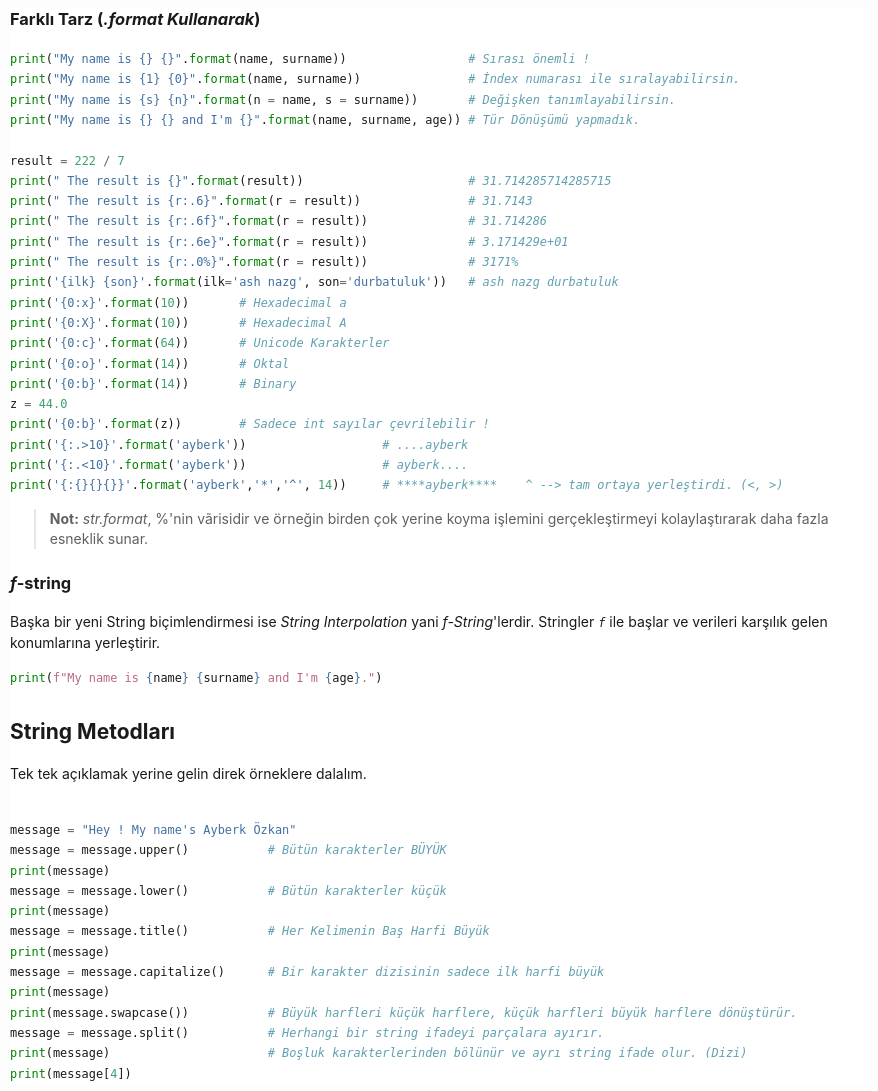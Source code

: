 ### **Farklı Tarz (_.format Kullanarak_)**


```py
print("My name is {} {}".format(name, surname))                 # Sırası önemli !
print("My name is {1} {0}".format(name, surname))               # İndex numarası ile sıralayabilirsin.
print("My name is {s} {n}".format(n = name, s = surname))       # Değişken tanımlayabilirsin.
print("My name is {} {} and I'm {}".format(name, surname, age)) # Tür Dönüşümü yapmadık.

result = 222 / 7
print(" The result is {}".format(result))                       # 31.714285714285715
print(" The result is {r:.6}".format(r = result))               # 31.7143
print(" The result is {r:.6f}".format(r = result))              # 31.714286
print(" The result is {r:.6e}".format(r = result))              # 3.171429e+01
print(" The result is {r:.0%}".format(r = result))              # 3171%
print('{ilk} {son}'.format(ilk='ash nazg', son='durbatuluk'))   # ash nazg durbatuluk
print('{0:x}'.format(10))       # Hexadecimal a
print('{0:X}'.format(10))       # Hexadecimal A
print('{0:c}'.format(64))       # Unicode Karakterler
print('{0:o}'.format(14))       # Oktal
print('{0:b}'.format(14))       # Binary
z = 44.0
print('{0:b}'.format(z))        # Sadece int sayılar çevrilebilir !
print('{:.>10}'.format('ayberk'))                   # ....ayberk
print('{:.<10}'.format('ayberk'))                   # ayberk....
print('{:{}{}{}}'.format('ayberk','*','^', 14))     # ****ayberk****    ^ --> tam ortaya yerleştirdi. (<, >)


```


>**Not:** _str.format_, %'nin vãrisidir ve örneğin birden çok yerine koyma işlemini gerçekleştirmeyi kolaylaştırarak daha fazla esneklik sunar.


### **_f_-string**

Başka bir yeni String biçimlendirmesi ise _String Interpolation_ yani _f-String_'lerdir. Stringler _```f```_ ile başlar ve verileri karşılık gelen konumlarına yerleştirir. 

```py
print(f"My name is {name} {surname} and I'm {age}.")
```

## **String Metodları**

Tek tek açıklamak yerine gelin direk örneklere dalalım.

```py

message = "Hey ! My name's Ayberk Özkan"
message = message.upper()           # Bütün karakterler BÜYÜK
print(message)
message = message.lower()           # Bütün karakterler küçük
print(message)
message = message.title()           # Her Kelimenin Baş Harfi Büyük
print(message)
message = message.capitalize()      # Bir karakter dizisinin sadece ilk harfi büyük
print(message)
print(message.swapcase())           # Büyük harfleri küçük harflere, küçük harfleri büyük harflere dönüştürür.
message = message.split()           # Herhangi bir string ifadeyi parçalara ayırır.
print(message)                      # Boşluk karakterlerinden bölünür ve ayrı string ifade olur. (Dizi)     
print(message[4])
```